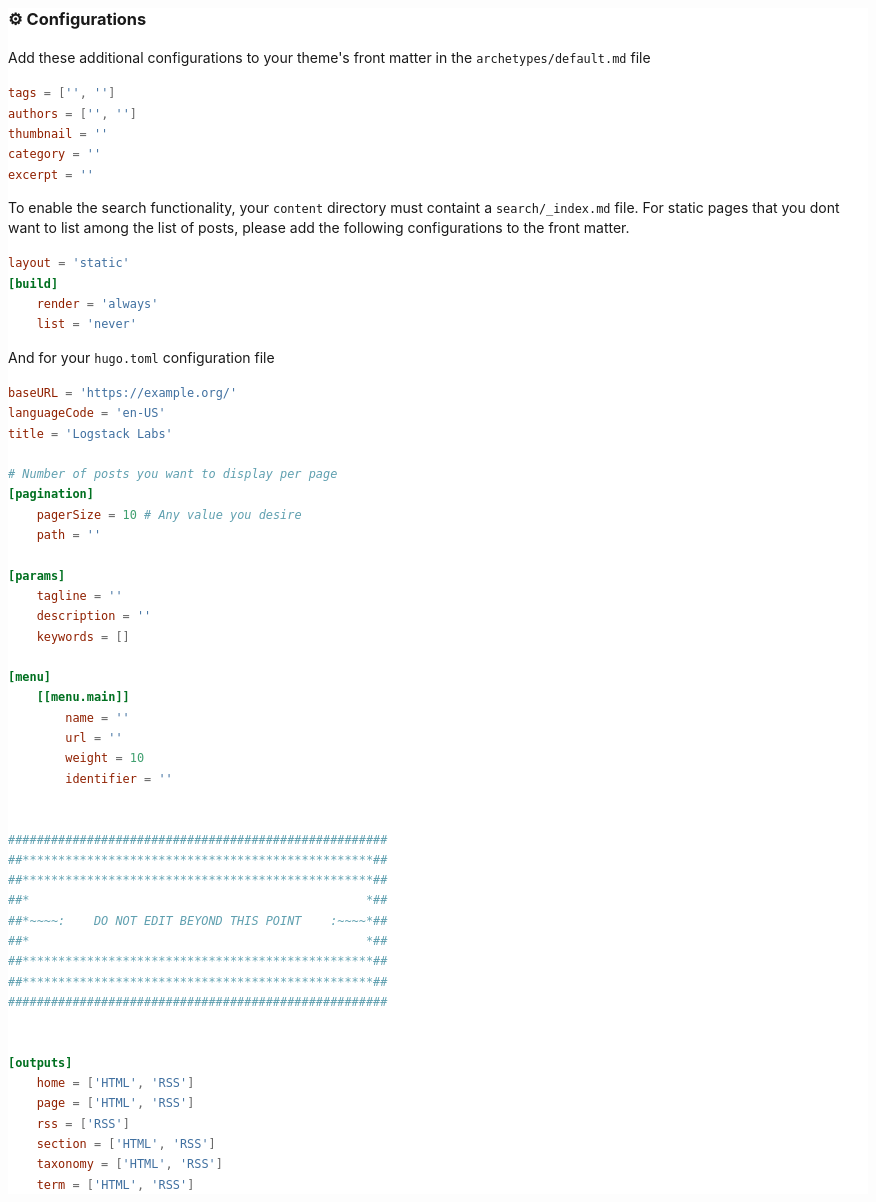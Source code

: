 ### ⚙️ Configurations

Add these additional configurations to your theme's front matter in the `archetypes/default.md` file
```toml
tags = ['', '']
authors = ['', '']
thumbnail = ''
category = ''
excerpt = ''
```

To enable the search functionality, your `content` directory must containt a `search/_index.md` file.
For static pages that you dont want to list among the list of posts, please add the following configurations to the front matter.
```toml
layout = 'static'
[build]
    render = 'always'
    list = 'never'
```

And for your `hugo.toml` configuration file
```toml { title = hugo.toml }
baseURL = 'https://example.org/'
languageCode = 'en-US'
title = 'Logstack Labs'

# Number of posts you want to display per page
[pagination]
    pagerSize = 10 # Any value you desire
    path = ''

[params]
    tagline = ''
    description = ''
    keywords = []

[menu]
    [[menu.main]]
        name = ''
        url = ''
        weight = 10
        identifier = ''


#####################################################
##*************************************************##
##*************************************************##
##*                                               *##
##*~~~~:    DO NOT EDIT BEYOND THIS POINT    :~~~~*##
##*                                               *##
##*************************************************##
##*************************************************##
#####################################################


[outputs]
    home = ['HTML', 'RSS']
    page = ['HTML', 'RSS']
    rss = ['RSS']
    section = ['HTML', 'RSS']
    taxonomy = ['HTML', 'RSS']
    term = ['HTML', 'RSS']
```